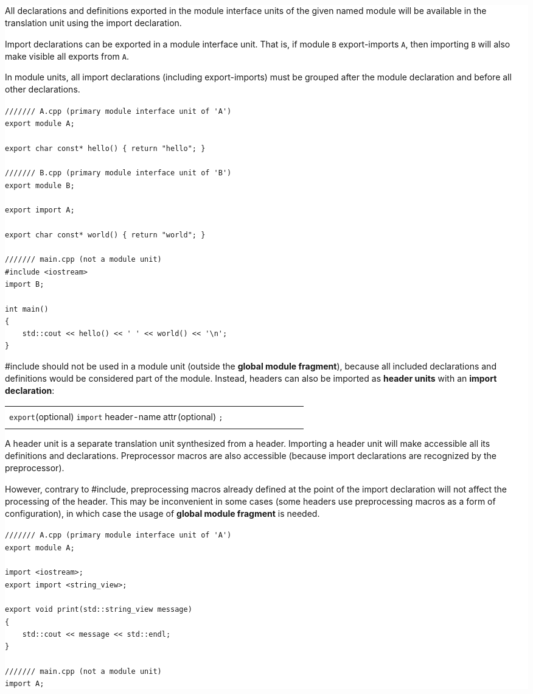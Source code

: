 All declarations and definitions exported in the module interface units of the given named module will be available in the translation unit using the import declaration.

Import declarations can be exported in a module interface unit. That is, if module `B` export-imports `A`, then importing `B` will also make visible all exports from `A`.

In module units, all import declarations (including export-imports) must be grouped after the module declaration and before all other declarations.

```
/////// A.cpp (primary module interface unit of 'A')
export module A;
 
export char const* hello() { return "hello"; }
 
/////// B.cpp (primary module interface unit of 'B')
export module B;
 
export import A;
 
export char const* world() { return "world"; }
 
/////// main.cpp (not a module unit)
#include <iostream>
import B;
 
int main()
{
    std::cout << hello() << ' ' << world() << '\n';
}

```

#include should not be used in a module unit (outside the **global module fragment**), because all included declarations and definitions would be considered part of the module. Instead, headers can also be imported as **header units** with an **import declaration**:

|  |  |  |  |  |  |  |  |  |  |
| --- | --- | --- | --- | --- | --- | --- | --- | --- | --- |
|  | | | | | | | | | |
| `export`(optional) `import` header-name attr ﻿(optional) `;` |  |  |
|  | | | | | | | | | |

A header unit is a separate translation unit synthesized from a header. Importing a header unit will make accessible all its definitions and declarations. Preprocessor macros are also accessible (because import declarations are recognized by the preprocessor).

However, contrary to #include, preprocessing macros already defined at the point of the import declaration will not affect the processing of the header. This may be inconvenient in some cases (some headers use preprocessing macros as a form of configuration), in which case the usage of **global module fragment** is needed.

```
/////// A.cpp (primary module interface unit of 'A')
export module A;
 
import <iostream>;
export import <string_view>;
 
export void print(std::string_view message)
{
    std::cout << message << std::endl;
}
 
/////// main.cpp (not a module unit)
import A;
```